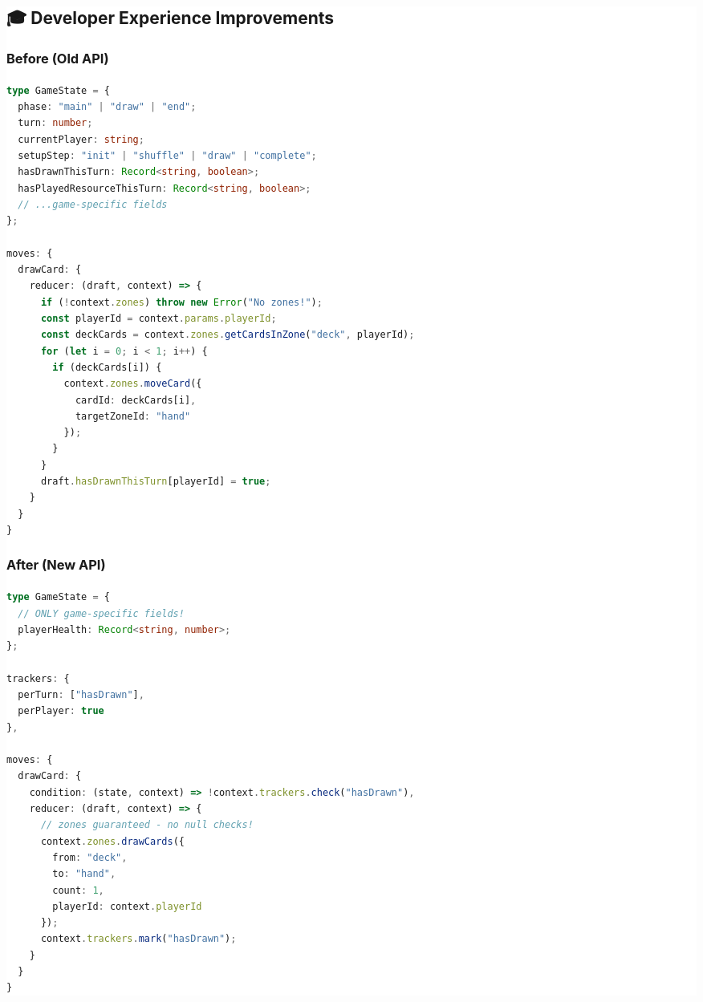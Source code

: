 ## 🎓 Developer Experience Improvements

### Before (Old API)
```typescript
type GameState = {
  phase: "main" | "draw" | "end";
  turn: number;
  currentPlayer: string;
  setupStep: "init" | "shuffle" | "draw" | "complete";
  hasDrawnThisTurn: Record<string, boolean>;
  hasPlayedResourceThisTurn: Record<string, boolean>;
  // ...game-specific fields
};

moves: {
  drawCard: {
    reducer: (draft, context) => {
      if (!context.zones) throw new Error("No zones!");
      const playerId = context.params.playerId;
      const deckCards = context.zones.getCardsInZone("deck", playerId);
      for (let i = 0; i < 1; i++) {
        if (deckCards[i]) {
          context.zones.moveCard({
            cardId: deckCards[i],
            targetZoneId: "hand"
          });
        }
      }
      draft.hasDrawnThisTurn[playerId] = true;
    }
  }
}
```

### After (New API)
```typescript
type GameState = {
  // ONLY game-specific fields!
  playerHealth: Record<string, number>;
};

trackers: {
  perTurn: ["hasDrawn"],
  perPlayer: true
},

moves: {
  drawCard: {
    condition: (state, context) => !context.trackers.check("hasDrawn"),
    reducer: (draft, context) => {
      // zones guaranteed - no null checks!
      context.zones.drawCards({
        from: "deck",
        to: "hand",
        count: 1,
        playerId: context.playerId
      });
      context.trackers.mark("hasDrawn");
    }
  }
}
```
